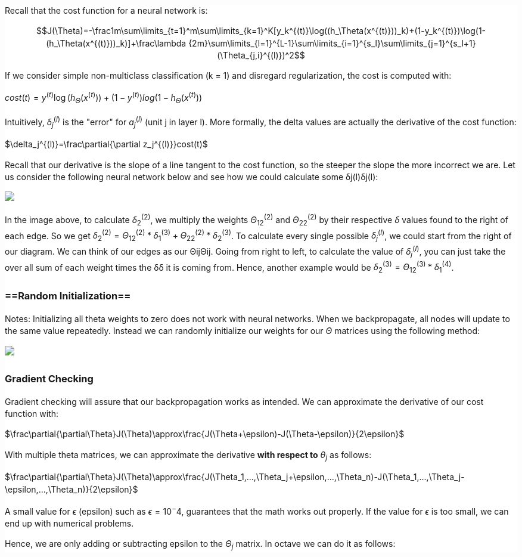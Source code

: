 Recall that the cost function for a neural network is:

$$J(\Theta)=-\frac1m\sum\limits_{t=1}^m\sum\limits_{k=1}^K[y_k^{(t)}\log((h_\Theta(x^{(t)}))_k)+(1-y_k^{(t)})\log(1-(h_\Theta(x^{(t)}))_k)]+\frac\lambda {2m}\sum\limits_{l=1}^{L-1}\sum\limits_{i=1}^{s_l}\sum\limits_{j=1}^{s_l+1}(\Theta_{j,i}^{(l)})^2$$

If we consider simple non-multiclass classification (k = 1) and disregard regularization, the cost is computed with:

$cost(t)=y^{(t)} \log⁡(h_\Theta(x^{(t)}))+(1−y^{(t)}) log⁡(1−h_\Theta(x^{(t)}))$

Intuitively, $\delta_j^{(l)}$ is the "error" for $a_j^{(l)}$ (unit j in layer l). More formally, the delta values are actually the derivative of the cost function:

$\delta_j^{(l)}=\frac\partial{\partial z_j^{(l)}}cost(t)$

Recall that our derivative is the slope of a line tangent to the cost function, so the steeper the slope the more incorrect we are. Let us consider the following neural network below and see how we could calculate some δj(l)δj(l):

![](https://cdn.jsdelivr.net/gh/Alndaly/imgsrc/img/202109032040848.png)

In the image above, to calculate $\delta_2^{(2)}$, we multiply the weights $\Theta_{12}^{(2)}$ and $Θ_{22}^{(2)}$ by their respective $\delta$ values found to the right of each edge. So we get $\delta_2^{(2)}= \Theta_{12}^{(2)}*\delta_1^{(3)}+\Theta_{22}^{(2)}*\delta_2^{(3)}$. To calculate every single possible $\delta_j^{(l)}$, we could start from the right of our diagram. We can think of our edges as our ΘijΘij​. Going from right to left, to calculate the value of $\delta_j^{(l)}$, you can just take the over all sum of each weight times the δδ it is coming from. Hence, another example would be $\delta_2^{(3)}=\Theta_{12}^{(3)}*\delta_1^{(4)}$.

### ==Random Initialization==

Notes: Initializing all theta weights to zero does not work with neural networks. When we backpropagate, all nodes will update to the same value repeatedly. Instead we can randomly initialize our weights for our $\Theta$ matrices using the following method:

![](https://cdn.jsdelivr.net/gh/Alndaly/imgsrc/img/202109041017002.png)

### Gradient Checking

Gradient checking will assure that our backpropagation works as intended. We can approximate the derivative of our cost function with:

$\frac\partial{\partial\Theta}J(\Theta)\approx\frac{J(\Theta+\epsilon)-J(\Theta-\epsilon)}{2\epsilon}$

With multiple theta matrices, we can approximate the derivative **with respect to** $\theta_j$ as follows:

$\frac\partial{\partial\Theta}J(\Theta)\approx\frac{J(\Theta_1,...,\Theta_j+\epsilon,...,\Theta_n)-J(\Theta_1,...,\Theta_j-\epsilon,...,\Theta_n)}{2\epsilon}$

A small value for $\epsilon$ (epsilon) such as $\epsilon=10^-4$, guarantees that the math works out properly. If the value for $\epsilon$ is too small, we can end up with numerical problems.

Hence, we are only adding or subtracting epsilon to the $\Theta_j$ matrix. In octave we can do it as follows:
